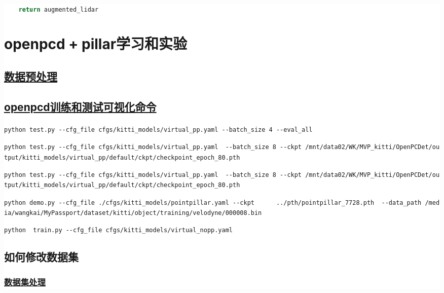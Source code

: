 ```python
    return augmented_lidar

```

# openpcd + pillar学习和实验

## [数据预处理](https://blog.csdn.net/weixin_51021488/article/details/138211233)



## [openpcd训练和测试可视化命令](https://blog.csdn.net/AaaA00000001/article/details/127021967)



```
python test.py --cfg_file cfgs/kitti_models/virtual_pp.yaml --batch_size 4 --eval_all
```

```
python test.py --cfg_file cfgs/kitti_models/virtual_pp.yaml  --batch_size 8 --ckpt /mnt/data02/WK/MVP_kitti/OpenPCDet/output/kitti_models/virtual_pp/default/ckpt/checkpoint_epoch_80.pth
```

```
python test.py --cfg_file cfgs/kitti_models/virtual_pp.yaml  --batch_size 8 --ckpt /mnt/data02/WK/MVP_kitti/OpenPCDet/output/kitti_models/virtual_pp/default/ckpt/checkpoint_epoch_80.pth
```

```
python demo.py --cfg_file ./cfgs/kitti_models/pointpillar.yaml --ckpt      ../pth/pointpillar_7728.pth  --data_path /media/wangkai/MyPassport/dataset/kitti/object/training/velodyne/000008.bin
```

```
python  train.py --cfg_file cfgs/kitti_models/virtual_nopp.yaml
```



## 如何修改数据集

### [数据集处理](https://github.com/tianweiy/OpenPCDet/blob/master/VIRTUAL_KITTI.md)